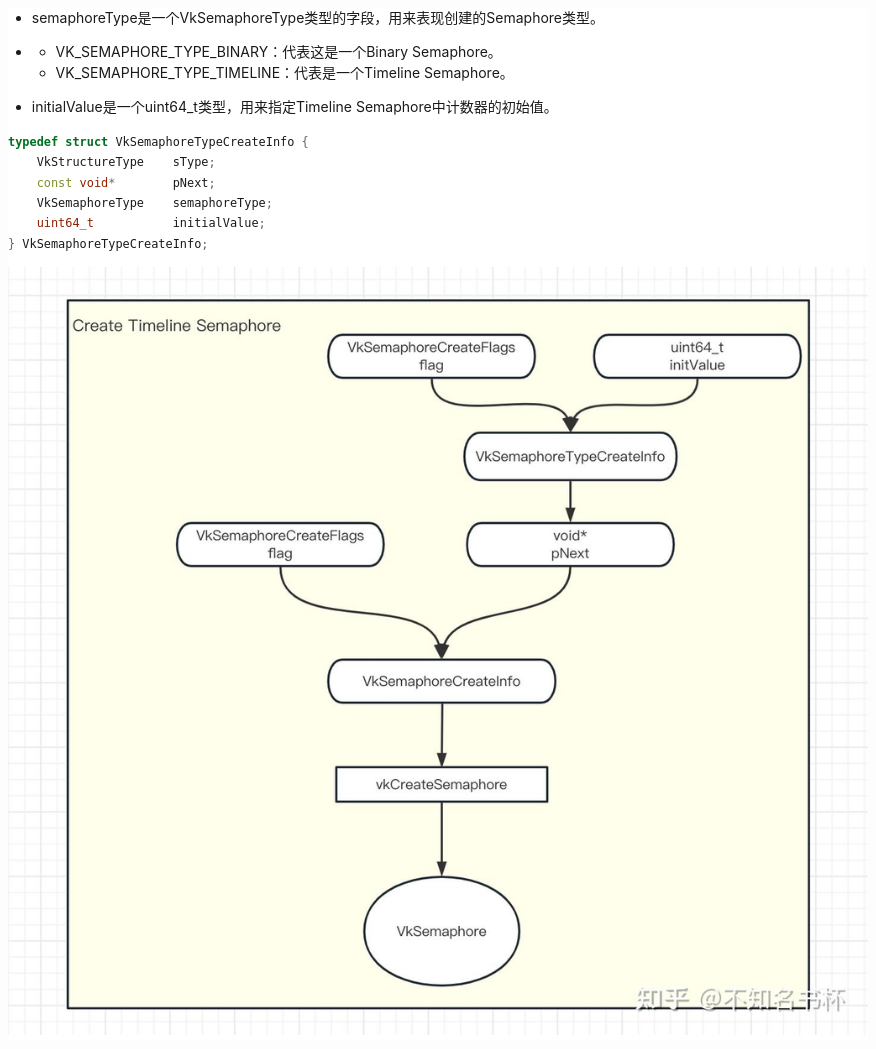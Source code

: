 - semaphoreType是一个VkSemaphoreType类型的字段，用来表现创建的Semaphore类型。

- - VK_SEMAPHORE_TYPE_BINARY：代表这是一个Binary Semaphore。
  - VK_SEMAPHORE_TYPE_TIMELINE：代表是一个Timeline Semaphore。

- initialValue是一个uint64_t类型，用来指定Timeline Semaphore中计数器的初始值。

```cpp
typedef struct VkSemaphoreTypeCreateInfo {
    VkStructureType    sType;
    const void*        pNext;
    VkSemaphoreType    semaphoreType;
    uint64_t           initialValue;
} VkSemaphoreTypeCreateInfo;
```

![img](./assets/v2-dfa3851e0c235b72d624a04981f963f5_1440w.jpg)
